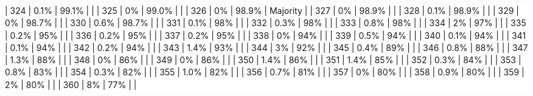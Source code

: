 | 324 | 0.1% | 99.1% |  |
| 325 | 0% | 99.0% |  |
| 326 | 0% | 98.9% | Majority |
| 327 | 0% | 98.9% |  |
| 328 | 0.1% | 98.9% |  |
| 329 | 0% | 98.7% |  |
| 330 | 0.6% | 98.7% |  |
| 331 | 0.1% | 98% |  |
| 332 | 0.3% | 98% |  |
| 333 | 0.8% | 98% |  |
| 334 | 2% | 97% |  |
| 335 | 0.2% | 95% |  |
| 336 | 0.2% | 95% |  |
| 337 | 0.2% | 95% |  |
| 338 | 0% | 94% |  |
| 339 | 0.5% | 94% |  |
| 340 | 0.1% | 94% |  |
| 341 | 0.1% | 94% |  |
| 342 | 0.2% | 94% |  |
| 343 | 1.4% | 93% |  |
| 344 | 3% | 92% |  |
| 345 | 0.4% | 89% |  |
| 346 | 0.8% | 88% |  |
| 347 | 1.3% | 88% |  |
| 348 | 0% | 86% |  |
| 349 | 0% | 86% |  |
| 350 | 1.4% | 86% |  |
| 351 | 1.4% | 85% |  |
| 352 | 0.3% | 84% |  |
| 353 | 0.8% | 83% |  |
| 354 | 0.3% | 82% |  |
| 355 | 1.0% | 82% |  |
| 356 | 0.7% | 81% |  |
| 357 | 0% | 80% |  |
| 358 | 0.9% | 80% |  |
| 359 | 2% | 80% |  |
| 360 | 8% | 77% |  |